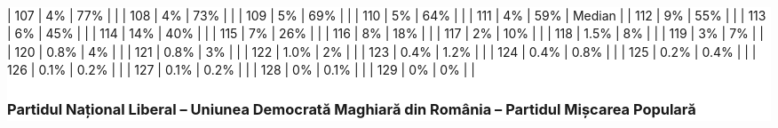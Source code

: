 | 107 | 4% | 77% |  |
| 108 | 4% | 73% |  |
| 109 | 5% | 69% |  |
| 110 | 5% | 64% |  |
| 111 | 4% | 59% | Median |
| 112 | 9% | 55% |  |
| 113 | 6% | 45% |  |
| 114 | 14% | 40% |  |
| 115 | 7% | 26% |  |
| 116 | 8% | 18% |  |
| 117 | 2% | 10% |  |
| 118 | 1.5% | 8% |  |
| 119 | 3% | 7% |  |
| 120 | 0.8% | 4% |  |
| 121 | 0.8% | 3% |  |
| 122 | 1.0% | 2% |  |
| 123 | 0.4% | 1.2% |  |
| 124 | 0.4% | 0.8% |  |
| 125 | 0.2% | 0.4% |  |
| 126 | 0.1% | 0.2% |  |
| 127 | 0.1% | 0.2% |  |
| 128 | 0% | 0.1% |  |
| 129 | 0% | 0% |  |

### Partidul Național Liberal – Uniunea Democrată Maghiară din România – Partidul Mișcarea Populară
